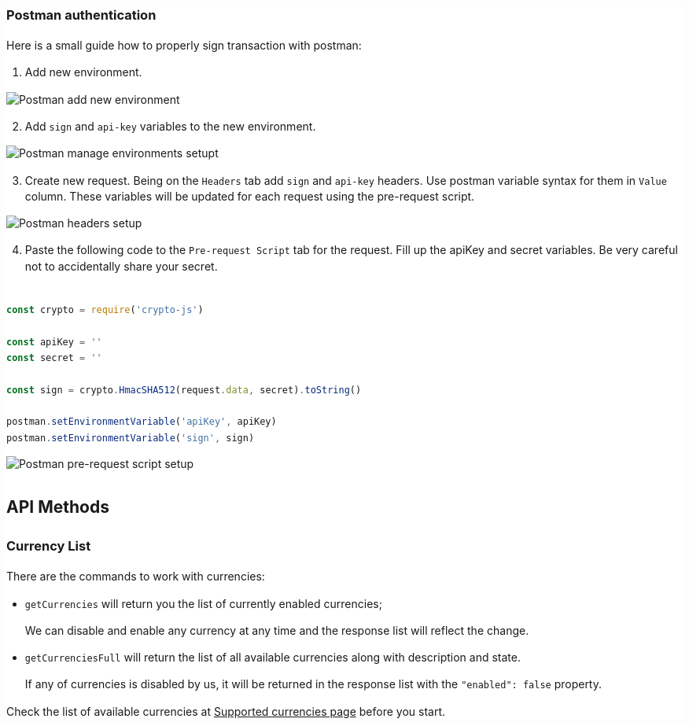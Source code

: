 ### **Postman authentication**

Here is a small guide how to properly sign transaction with postman:

1. Add new environment.

![Postman add new environment](https://i.imgur.com/JRKa2qb.png)

2. Add `sign` and `api-key` variables to the new environment.

![Postman manage environments setupt](https://i.imgur.com/P0sMNz7.png)

3. Create new request. Being on the `Headers` tab add `sign` and `api-key` headers. Use postman variable syntax for them in `Value` column. These variables will be updated for each request using the pre-request script.

![Postman headers setup](https://i.imgur.com/xfwxoQY.png)

4. Paste the following code to the `Pre-request Script` tab for the request. Fill up the apiKey and secret variables. Be very careful not to accidentally share your secret.

```js

const crypto = require('crypto-js')

const apiKey = ''
const secret = ''

const sign = crypto.HmacSHA512(request.data, secret).toString()

postman.setEnvironmentVariable('apiKey', apiKey)
postman.setEnvironmentVariable('sign', sign)

```

![Postman pre-request script setup](https://i.imgur.com/tpiMzIu.png)

API Methods
-----

### **Currency List**

There are the commands to work with currencies:
* `getCurrencies` will return you the list of currently enabled currencies; 
  
  We can disable and enable any currency at any time and the response list will reflect the change.
* `getCurrenciesFull` will return the list of all available currencies along with description and state.
  
  If any of currencies is disabled by us, it will be returned in the response list with the `"enabled": false` property.
  
Check the list of available currencies at [Supported currencies page](https://changelly.com/supported-currencies "https://changelly.com/supported-currencies") before you start. 
